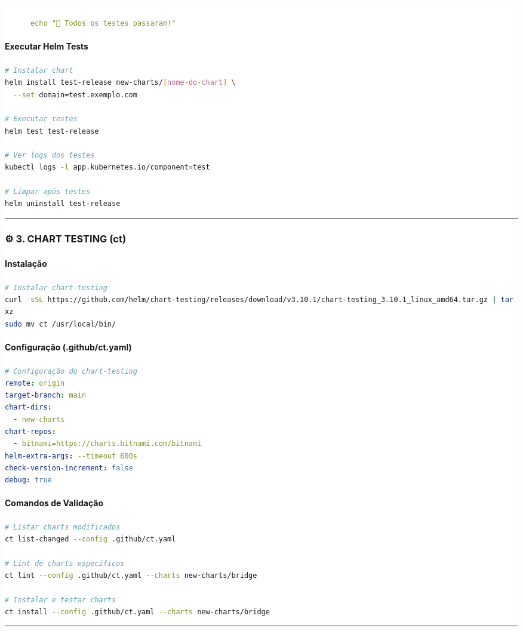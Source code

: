 ```yaml
      
      echo "🎉 Todos os testes passaram!"
```

#### **Executar Helm Tests**
```bash
# Instalar chart
helm install test-release new-charts/[nome-do-chart] \
  --set domain=test.exemplo.com

# Executar testes
helm test test-release

# Ver logs dos testes
kubectl logs -l app.kubernetes.io/component=test

# Limpar após testes
helm uninstall test-release
```

---

### **⚙️ 3. CHART TESTING (ct)**

#### **Instalação**
```bash
# Instalar chart-testing
curl -sSL https://github.com/helm/chart-testing/releases/download/v3.10.1/chart-testing_3.10.1_linux_amd64.tar.gz | tar xz
sudo mv ct /usr/local/bin/
```

#### **Configuração (.github/ct.yaml)**
```yaml
# Configuração do chart-testing
remote: origin
target-branch: main
chart-dirs:
  - new-charts
chart-repos:
  - bitnami=https://charts.bitnami.com/bitnami
helm-extra-args: --timeout 600s
check-version-increment: false
debug: true
```

#### **Comandos de Validação**
```bash
# Listar charts modificados
ct list-changed --config .github/ct.yaml

# Lint de charts específicos
ct lint --config .github/ct.yaml --charts new-charts/bridge

# Instalar e testar charts
ct install --config .github/ct.yaml --charts new-charts/bridge
```

---